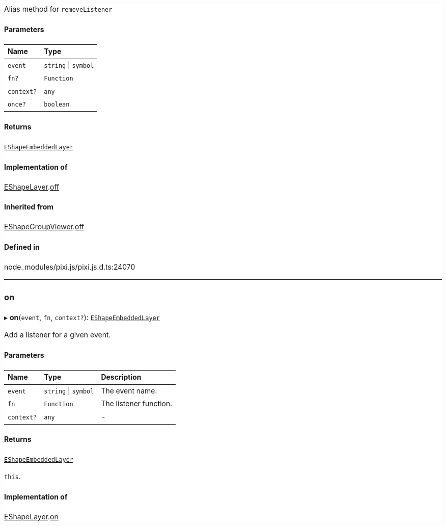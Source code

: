 Alias method for `removeListener`

#### Parameters

| Name | Type |
| :------ | :------ |
| `event` | `string` \| `symbol` |
| `fn?` | `Function` |
| `context?` | `any` |
| `once?` | `boolean` |

#### Returns

[`EShapeEmbeddedLayer`](EShapeEmbeddedLayer.md)

#### Implementation of

[EShapeLayer](../interfaces/EShapeLayer.md).[off](../interfaces/EShapeLayer.md#off)

#### Inherited from

[EShapeGroupViewer](EShapeGroupViewer.md).[off](EShapeGroupViewer.md#off)

#### Defined in

node_modules/pixi.js/pixi.js.d.ts:24070

___

### on

▸ **on**(`event`, `fn`, `context?`): [`EShapeEmbeddedLayer`](EShapeEmbeddedLayer.md)

Add a listener for a given event.

#### Parameters

| Name | Type | Description |
| :------ | :------ | :------ |
| `event` | `string` \| `symbol` | The event name. |
| `fn` | `Function` | The listener function. |
| `context?` | `any` | - |

#### Returns

[`EShapeEmbeddedLayer`](EShapeEmbeddedLayer.md)

`this`.

#### Implementation of

[EShapeLayer](../interfaces/EShapeLayer.md).[on](../interfaces/EShapeLayer.md#on)
